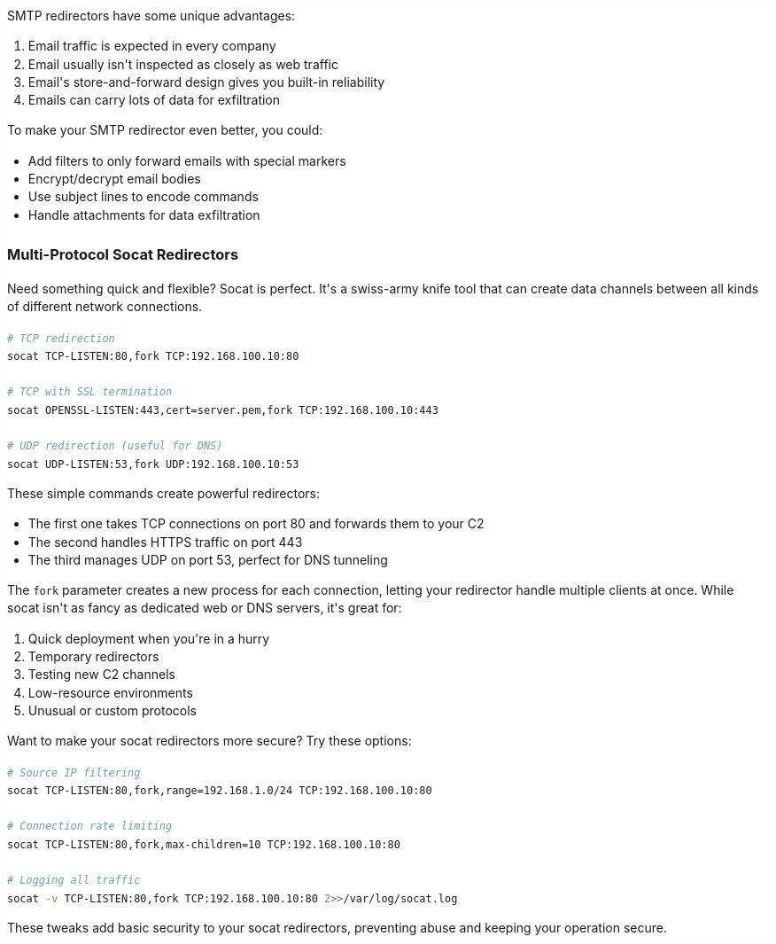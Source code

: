SMTP redirectors have some unique advantages:
1. Email traffic is expected in every company
2. Email usually isn't inspected as closely as web traffic
3. Email's store-and-forward design gives you built-in reliability
4. Emails can carry lots of data for exfiltration

To make your SMTP redirector even better, you could:
- Add filters to only forward emails with special markers
- Encrypt/decrypt email bodies
- Use subject lines to encode commands
- Handle attachments for data exfiltration

### Multi-Protocol Socat Redirectors

Need something quick and flexible? Socat is perfect. It's a swiss-army knife tool that can create data channels between all kinds of different network connections.

```bash
# TCP redirection
socat TCP-LISTEN:80,fork TCP:192.168.100.10:80

# TCP with SSL termination
socat OPENSSL-LISTEN:443,cert=server.pem,fork TCP:192.168.100.10:443

# UDP redirection (useful for DNS)
socat UDP-LISTEN:53,fork UDP:192.168.100.10:53
```

These simple commands create powerful redirectors:
- The first one takes TCP connections on port 80 and forwards them to your C2
- The second handles HTTPS traffic on port 443
- The third manages UDP on port 53, perfect for DNS tunneling

The `fork` parameter creates a new process for each connection, letting your redirector handle multiple clients at once. While socat isn't as fancy as dedicated web or DNS servers, it's great for:

1. Quick deployment when you're in a hurry
2. Temporary redirectors
3. Testing new C2 channels
4. Low-resource environments
5. Unusual or custom protocols

Want to make your socat redirectors more secure? Try these options:

```bash
# Source IP filtering
socat TCP-LISTEN:80,fork,range=192.168.1.0/24 TCP:192.168.100.10:80

# Connection rate limiting
socat TCP-LISTEN:80,fork,max-children=10 TCP:192.168.100.10:80

# Logging all traffic
socat -v TCP-LISTEN:80,fork TCP:192.168.100.10:80 2>>/var/log/socat.log
```

These tweaks add basic security to your socat redirectors, preventing abuse and keeping your operation secure.
